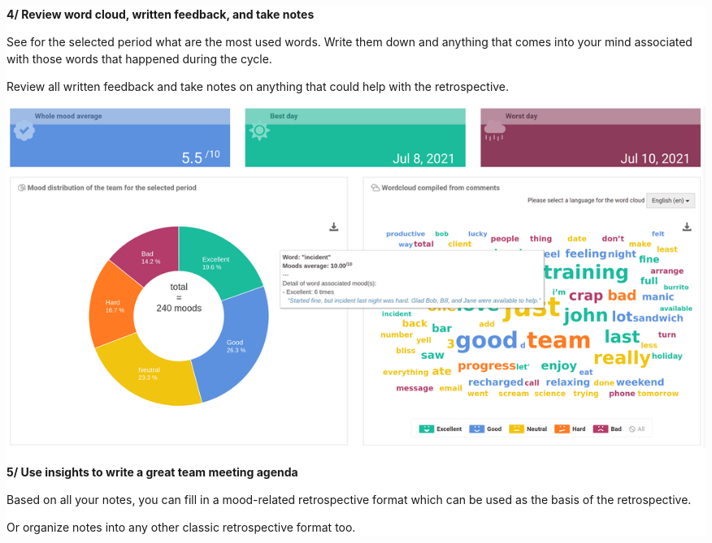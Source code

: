 **4/ Review word cloud, written feedback, and take notes**

See for the selected period what are the most used words. Write them down and anything that comes into your mind associated with those words that happened during the cycle.

Review all written feedback and take notes on anything that could help with the retrospective.

![analytics-comments (1).png](/images/posts/analytics-comments.png)

**5/ Use insights to write a great team meeting agenda**

Based on all your notes, you can fill in a mood-related retrospective format which can be used as the basis of the retrospective.

Or organize notes into any other classic retrospective format too.
